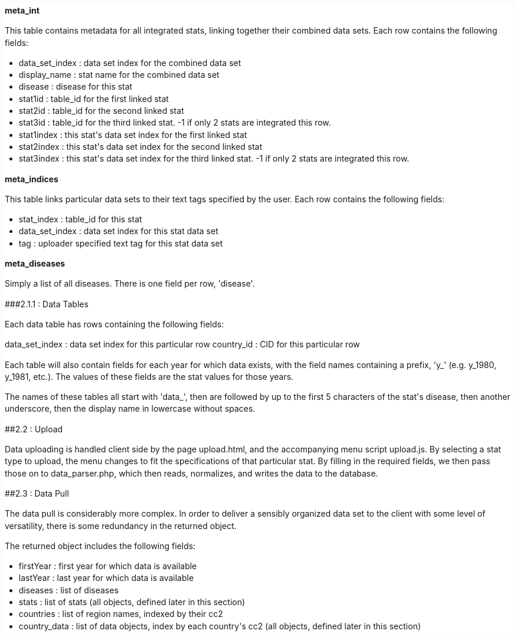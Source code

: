 **meta\_int**

This table contains metadata for all integrated stats, linking together their combined data sets. Each row contains the following fields:

 * data\_set\_index : data set index for the combined data set
 * display_name : stat name for the combined data set
 * disease : disease for this stat
 * stat1id : table_id for the first linked stat
 * stat2id : table_id for the second linked stat
 * stat3id : table_id for the third linked stat. -1 if only 2 stats are integrated this row.
 * stat1index : this stat's data set index for the first linked stat
 * stat2index : this stat's data set index for the second linked stat
 * stat3index : this stat's data set index for the third linked stat. -1 if only 2 stats are integrated this row.

**meta\_indices**

This table links particular data sets to their text tags specified by the user. Each row contains the following fields:

 * stat\_index : table\_id for this stat
 * data\_set\_index : data set index for this stat data set
 * tag : uploader specified text tag for this stat data set

**meta\_diseases**

Simply a list of all diseases. There is one field per row, 'disease'.

###2.1.1 : Data Tables

Each data table has rows containing the following fields:

data\_set\_index : data set index for this particular row
country_id : CID for this particular row

Each table will also contain fields for each year for which data exists, with the field names containing a prefix, 'y\_' (e.g. y\_1980, y\_1981, etc.). The values of these fields are the stat values for those years.

The names of these tables all start with 'data_', then are followed by up to the first 5 characters of the stat's disease, then another underscore, then the display name in lowercase without spaces.

##2.2 : Upload

Data uploading is handled client side by the page upload.html, and the accompanying menu script upload.js. By selecting a stat type to upload, the menu changes to fit the specifications of that particular stat. By filling in the required fields, we then pass those on to data_parser.php, which then reads, normalizes, and writes the data to the database.

##2.3 : Data Pull

The data pull is considerably more complex. In order to deliver a sensibly organized data set to the client with some level of versatility, there is some redundancy in the returned object.

The returned object includes the following fields:

 * firstYear : first year for which data is available
 * lastYear : last year for which data is available
 * diseases : list of diseases
 * stats : list of stats (all objects, defined later in this section)
 * countries : list of region names, indexed by their cc2
 * country_data : list of data objects, index by each country's cc2 (all objects, defined later in this section)
